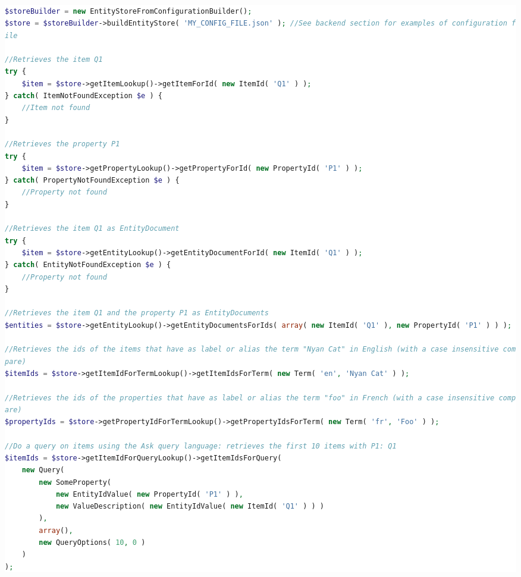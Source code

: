```php
$storeBuilder = new EntityStoreFromConfigurationBuilder();
$store = $storeBuilder->buildEntityStore( 'MY_CONFIG_FILE.json' ); //See backend section for examples of configuration file

//Retrieves the item Q1
try {
    $item = $store->getItemLookup()->getItemForId( new ItemId( 'Q1' ) );
} catch( ItemNotFoundException $e ) {
    //Item not found
}

//Retrieves the property P1
try {
    $item = $store->getPropertyLookup()->getPropertyForId( new PropertyId( 'P1' ) );
} catch( PropertyNotFoundException $e ) {
    //Property not found
}

//Retrieves the item Q1 as EntityDocument
try {
    $item = $store->getEntityLookup()->getEntityDocumentForId( new ItemId( 'Q1' ) );
} catch( EntityNotFoundException $e ) {
    //Property not found
}

//Retrieves the item Q1 and the property P1 as EntityDocuments
$entities = $store->getEntityLookup()->getEntityDocumentsForIds( array( new ItemId( 'Q1' ), new PropertyId( 'P1' ) ) );

//Retrieves the ids of the items that have as label or alias the term "Nyan Cat" in English (with a case insensitive compare)
$itemIds = $store->getItemIdForTermLookup()->getItemIdsForTerm( new Term( 'en', 'Nyan Cat' ) );

//Retrieves the ids of the properties that have as label or alias the term "foo" in French (with a case insensitive compare)
$propertyIds = $store->getPropertyIdForTermLookup()->getPropertyIdsForTerm( new Term( 'fr', 'Foo' ) );

//Do a query on items using the Ask query language: retrieves the first 10 items with P1: Q1
$itemIds = $store->getItemIdForQueryLookup()->getItemIdsForQuery(
    new Query(
        new SomeProperty(
	        new EntityIdValue( new PropertyId( 'P1' ) ),
			new ValueDescription( new EntityIdValue( new ItemId( 'Q1' ) ) )
		),
		array(),
		new QueryOptions( 10, 0 )
	)
);
```
